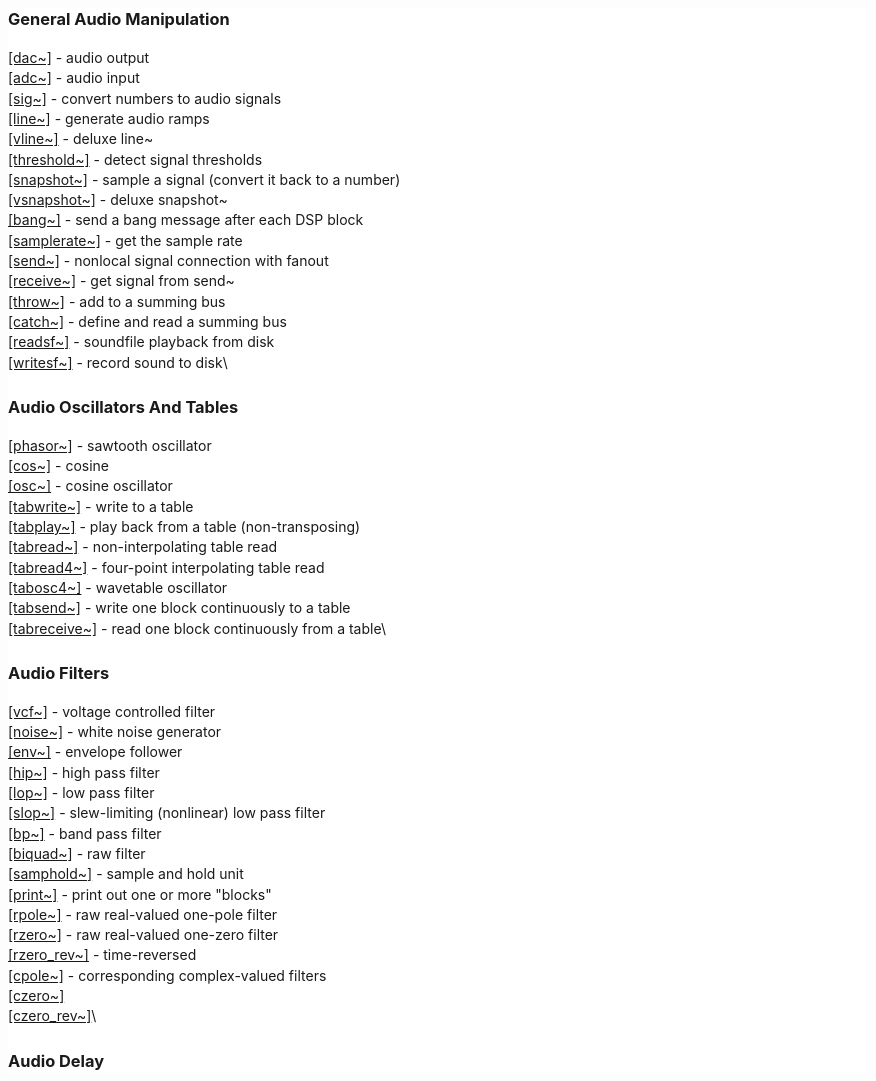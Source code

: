### General Audio Manipulation 

[[dac~]]( # ) - audio output\
[[adc~]]( # ) - audio input\
[[sig~]]( # ) - convert numbers to audio signals\
[[line~]]( # ) - generate audio ramps\
[[vline~]]( # ) - deluxe line~\
[[threshold~]]( # ) - detect signal thresholds\
[[snapshot~]]( # ) - sample a signal (convert it back to a number)\
[[vsnapshot~]]( # ) - deluxe snapshot~\
[[bang~]]( # ) - send a bang message after each DSP block\
[[samplerate~]]( # ) - get the sample rate\
[[send~]]( # ) - nonlocal signal connection with fanout\
[[receive~]]( # ) - get signal from send~\
[[throw~]]( # ) - add to a summing bus\
[[catch~]]( # ) - define and read a summing bus\
[[readsf~]]( # ) - soundfile playback from disk\
[[writesf~]]( # ) - record sound to disk\

### Audio Oscillators And Tables 

[[phasor~]]( # ) - sawtooth oscillator\
[[cos~]]( # ) - cosine\
[[osc~]]( # ) - cosine oscillator\
[[tabwrite~]]( # ) - write to a table\
[[tabplay~]]( # ) - play back from a table (non-transposing)\
[[tabread~]]( # ) - non-interpolating table read\
[[tabread4~]]( # ) - four-point interpolating table read\
[[tabosc4~]]( # ) - wavetable oscillator\
[[tabsend~]]( # ) - write one block continuously to a table\
[[tabreceive~]]( # ) - read one block continuously from a table\

### Audio Filters 

[[vcf~]]( # ) - voltage controlled filter\
[[noise~]]( # ) - white noise generator\
[[env~]]( # ) - envelope follower\
[[hip~]]( # ) - high pass filter\
[[lop~]]( # ) - low pass filter\
[[slop~]]( # ) - slew-limiting (nonlinear) low pass filter\
[[bp~]]( # ) - band pass filter\
[[biquad~]]( # ) - raw filter\
[[samphold~]]( # ) - sample and hold unit\
[[print~]]( # ) - print out one or more "blocks"\
[[rpole~]]( # ) - raw real-valued one-pole filter\
[[rzero~]]( # ) - raw real-valued one-zero filter\
[[rzero_rev~]]( # ) - time-reversed\
[[cpole~]]( # ) - corresponding complex-valued filters\
[[czero~]]( # )\
[[czero_rev~]]( # )\

### Audio Delay 
